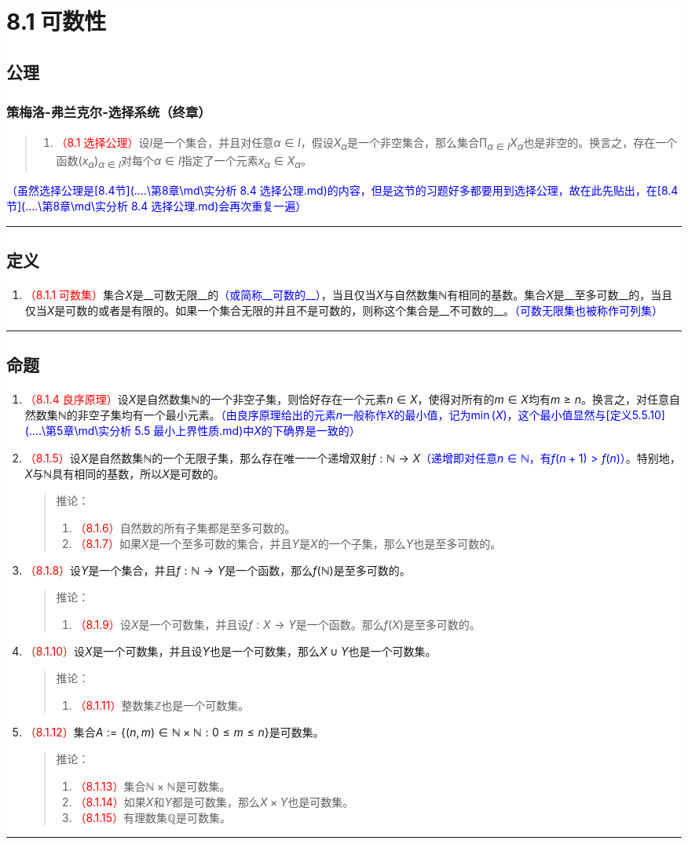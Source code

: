 # 8.1 可数性

## 公理

### 策梅洛-弗兰克尔-选择系统（终章）

>1. <font color=red>（8.1 选择公理）</font>设$I$是一个集合，并且对任意$\alpha\in I$，假设$X_\alpha$是一个非空集合，那么集合$\displaystyle\prod_{\alpha\in I}X_\alpha$也是非空的。换言之，存在一个函数$(x_\alpha)_{\alpha\in I}$对每个$\alpha\in I$指定了一个元素$x_\alpha\in X_\alpha$。

<font color=blue>（虽然选择公理是[8.4节](..\..\第8章\md\实分析 8.4 选择公理.md)的内容，但是这节的习题好多都要用到选择公理，故在此先贴出，在[8.4节](..\..\第8章\md\实分析 8.4 选择公理.md)会再次重复一遍）</font>

---

## 定义

1. <font color=red>（8.1.1 可数集）</font>集合$X$是__可数无限__的<font color=blue>（或简称__可数的__）</font>，当且仅当$X$与自然数集$\mathbb N$有相同的基数。集合$X$是__至多可数__的，当且仅当$X$是可数的或者是有限的。如果一个集合无限的并且不是可数的，则称这个集合是__不可数的__。<font color=blue>（可数无限集也被称作可列集）</font>

---

## 命题

1. <font color=red>（8.1.4 良序原理）</font>设$X$是自然数集$\mathbb N$的一个非空子集，则恰好存在一个元素$n\in X$，使得对所有的$m\in X$均有$m\geq n$。换言之，对任意自然数集$\mathbb N$的非空子集均有一个最小元素。<font color=blue>（由良序原理给出的元素$n$一般称作$X$的最小值，记为$\min(X)$，这个最小值显然与[定义5.5.10](..\..\第5章\md\实分析 5.5 最小上界性质.md)中$X$的下确界是一致的）</font>

2. <font color=red>（8.1.5）</font>设$X$是自然数集$\mathbb N$的一个无限子集，那么存在唯一一个递增双射$f:\mathbb N\to X$<font color=blue>（递增即对任意$n\in \mathbb N$，有$f(n+1)>f(n)$）</font>。特别地，$X$与$\mathbb N$具有相同的基数，所以$X$是可数的。

   >推论：
   >
   >1. <font color=red>（8.1.6）</font>自然数的所有子集都是至多可数的。
   >2. <font color=red>（8.1.7）</font>如果$X$是一个至多可数的集合，并且$Y$是$X$的一个子集，那么$Y$也是至多可数的。

3. <font color=red>（8.1.8）</font>设$Y$是一个集合，并且$f:\mathbb N\to Y$是一个函数，那么$f(\mathbb N)$是至多可数的。

   > 推论：
   >
   > 1. <font color=red>（8.1.9）</font>设$X$是一个可数集，并且设$f:X\to Y$是一个函数。那么$f(X)$是至多可数的。

4. <font color=red>（8.1.10）</font>设$X$是一个可数集，并且设$Y$也是一个可数集，那么$X\cup Y$也是一个可数集。

   > 推论：
   >
   > 1. <font color=red>（8.1.11）</font>整数集$\mathbb Z$也是一个可数集。

5. <font color=red>（8.1.12）</font>集合$A:=\{(n,m)\in\mathbb N\times\mathbb N:0\leq m\leq n\}$是可数集。

   >推论：
   >
   >1. <font color=red>（8.1.13）</font>集合$\mathbb N\times\mathbb N$是可数集。
   >2. <font color=red>（8.1.14）</font>如果$X$和$Y$都是可数集，那么$X\times Y$也是可数集。
   >3. <font color=red>（8.1.15）</font>有理数集$\mathbb Q$是可数集。

---